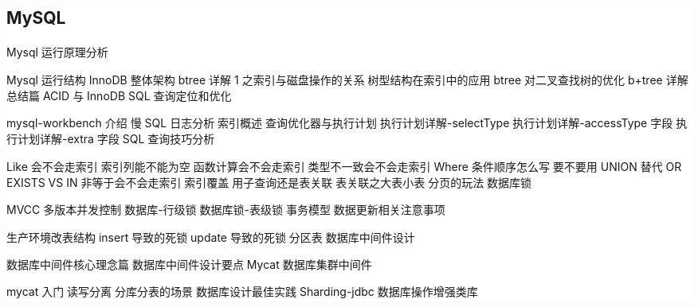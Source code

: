 ## MySQL

Mysql 运行原理分析

Mysql 运行结构
InnoDB 整体架构
btree 详解 1 之索引与磁盘操作的关系
树型结构在索引中的应用
btree 对二叉查找树的优化
b+tree 详解总结篇
ACID 与 InnoDB
SQL 查询定位和优化

mysql-workbench 介绍
慢 SQL 日志分析
索引概述
查询优化器与执行计划
执行计划详解-selectType
执行计划详解-accessType 字段
执行计划详解-extra 字段
SQL 查询技巧分析

Like 会不会走索引
索引列能不能为空
函数计算会不会走索引
类型不一致会不会走索引
Where 条件顺序怎么写
要不要用 UNION 替代 OR
EXISTS VS IN
非等于会不会走索引
索引覆盖
用子查询还是表关联
表关联之大表小表
分页的玩法
数据库锁

MVCC 多版本并发控制
数据库-行级锁
数据库锁-表级锁
事务模型
数据更新相关注意事项

生产环境改表结构
insert 导致的死锁
update 导致的死锁
分区表
数据库中间件设计

数据库中间件核心理念篇
数据库中间件设计要点
Mycat 数据库集群中间件

mycat 入门
读写分离
分库分表的场景
数据库设计最佳实践
Sharding-jdbc 数据库操作增强类库
